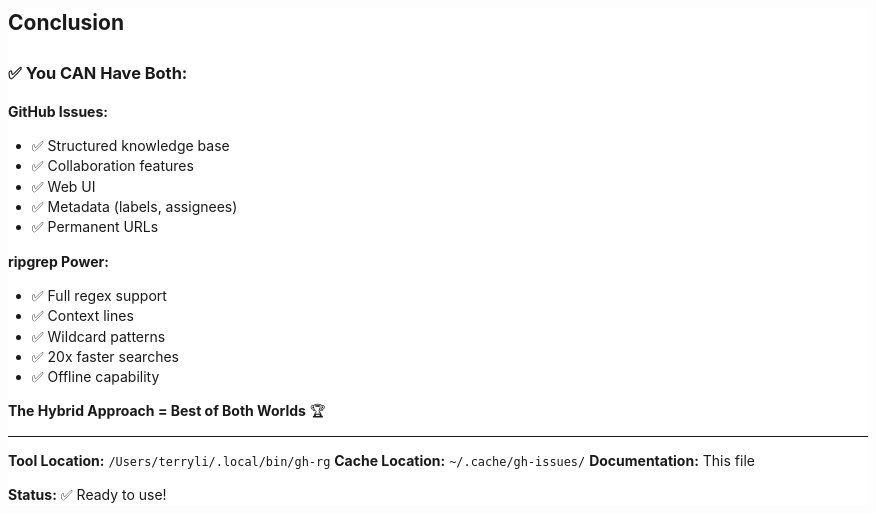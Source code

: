 
## Conclusion

### ✅ You CAN Have Both:

**GitHub Issues:**

- ✅ Structured knowledge base
- ✅ Collaboration features
- ✅ Web UI
- ✅ Metadata (labels, assignees)
- ✅ Permanent URLs

**ripgrep Power:**

- ✅ Full regex support
- ✅ Context lines
- ✅ Wildcard patterns
- ✅ 20x faster searches
- ✅ Offline capability

**The Hybrid Approach = Best of Both Worlds** 🏆

---

**Tool Location:** `/Users/terryli/.local/bin/gh-rg`
**Cache Location:** `~/.cache/gh-issues/`
**Documentation:** This file

**Status:** ✅ Ready to use!
